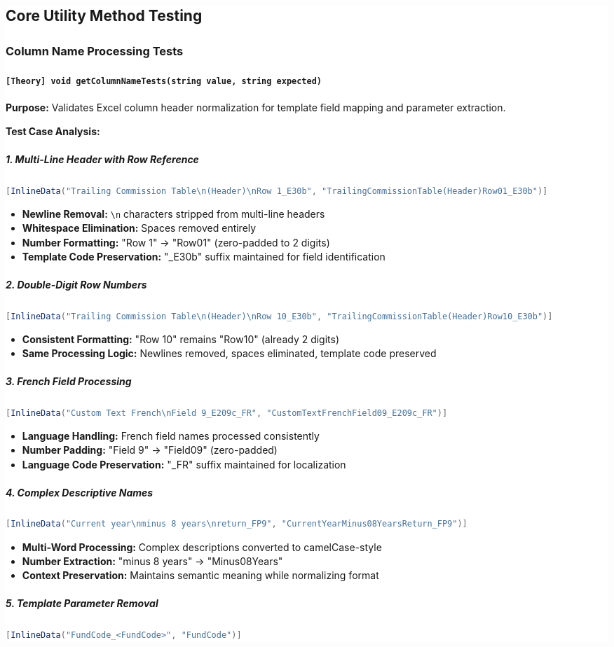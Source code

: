 
## Core Utility Method Testing

### Column Name Processing Tests

#### `[Theory] void getColumnNameTests(string value, string expected)`

**Purpose:** Validates Excel column header normalization for template field mapping and parameter extraction.

**Test Case Analysis:**

##### 1. Multi-Line Header with Row Reference

```csharp
[InlineData("Trailing Commission Table\n(Header)\nRow 1_E30b", "TrailingCommissionTable(Header)Row01_E30b")]
```

* **Newline Removal:** `\n` characters stripped from multi-line headers
* **Whitespace Elimination:** Spaces removed entirely
* **Number Formatting:** "Row 1" → "Row01" (zero-padded to 2 digits)
* **Template Code Preservation:** "_E30b" suffix maintained for field identification

##### 2. Double-Digit Row Numbers

```csharp
[InlineData("Trailing Commission Table\n(Header)\nRow 10_E30b", "TrailingCommissionTable(Header)Row10_E30b")]
```

* **Consistent Formatting:** "Row 10" remains "Row10" (already 2 digits)
* **Same Processing Logic:** Newlines removed, spaces eliminated, template code preserved

##### 3. French Field Processing

```csharp
[InlineData("Custom Text French\nField 9_E209c_FR", "CustomTextFrenchField09_E209c_FR")]
```

* **Language Handling:** French field names processed consistently
* **Number Padding:** "Field 9" → "Field09" (zero-padded)
* **Language Code Preservation:** "_FR" suffix maintained for localization

##### 4. Complex Descriptive Names

```csharp
[InlineData("Current year\nminus 8 years\nreturn_FP9", "CurrentYearMinus08YearsReturn_FP9")]
```

* **Multi-Word Processing:** Complex descriptions converted to camelCase-style
* **Number Extraction:** "minus 8 years" → "Minus08Years"
* **Context Preservation:** Maintains semantic meaning while normalizing format

##### 5. Template Parameter Removal

```csharp
[InlineData("FundCode_<FundCode>", "FundCode")]
```
